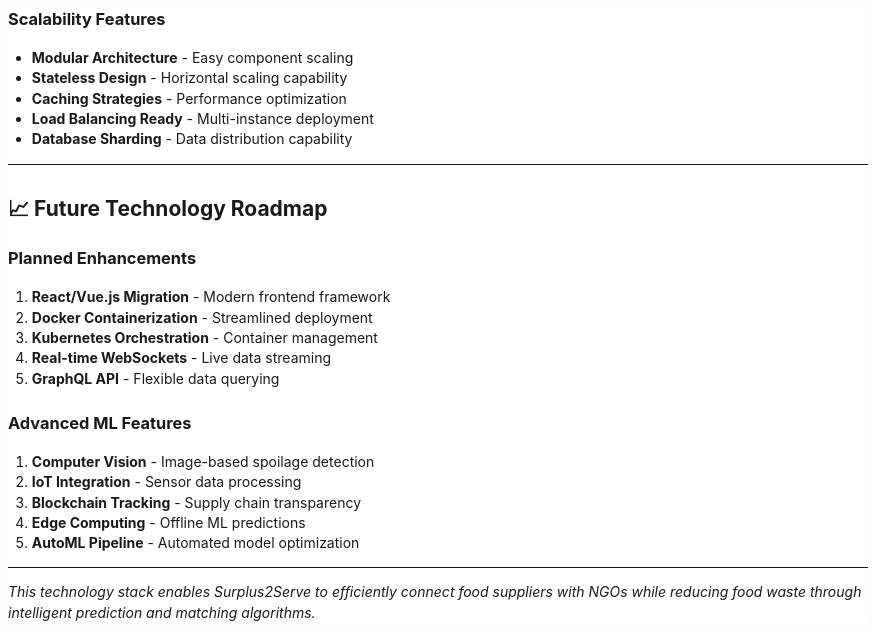 ### **Scalability Features**
- **Modular Architecture** - Easy component scaling
- **Stateless Design** - Horizontal scaling capability
- **Caching Strategies** - Performance optimization
- **Load Balancing Ready** - Multi-instance deployment
- **Database Sharding** - Data distribution capability

---

## 📈 **Future Technology Roadmap**

### **Planned Enhancements**
1. **React/Vue.js Migration** - Modern frontend framework
2. **Docker Containerization** - Streamlined deployment
3. **Kubernetes Orchestration** - Container management
4. **Real-time WebSockets** - Live data streaming
5. **GraphQL API** - Flexible data querying

### **Advanced ML Features**
1. **Computer Vision** - Image-based spoilage detection
2. **IoT Integration** - Sensor data processing
3. **Blockchain Tracking** - Supply chain transparency
4. **Edge Computing** - Offline ML predictions
5. **AutoML Pipeline** - Automated model optimization

---

*This technology stack enables Surplus2Serve to efficiently connect food suppliers with NGOs while reducing food waste through intelligent prediction and matching algorithms.*
